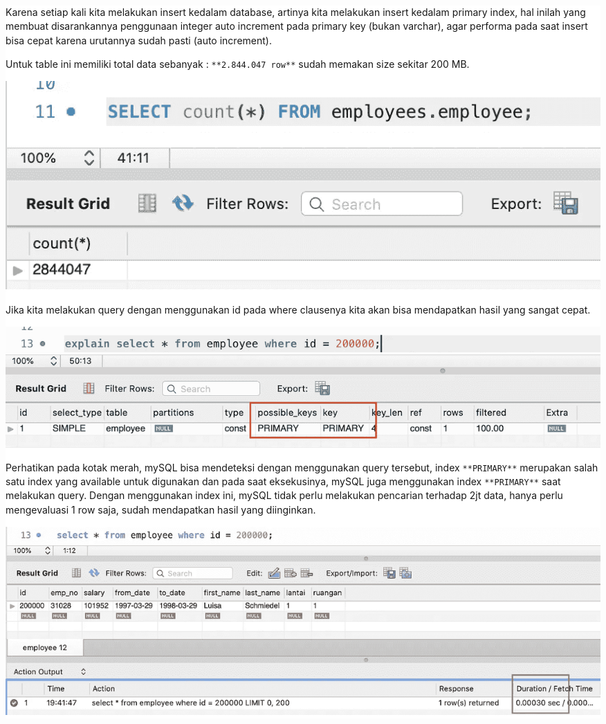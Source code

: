 Karena setiap kali kita melakukan insert kedalam database, artinya kita melakukan insert kedalam primary index, hal inilah yang membuat disarankannya penggunaan integer auto increment pada primary key (bukan varchar), agar performa pada saat insert bisa cepat karena urutannya sudah pasti (auto increment).

Untuk table ini memiliki total data sebanyak : `**2.844.047 row**` sudah memakan size sekitar 200 MB.

![](img/a21af0ca03b3ef6fb39e862c7ba90726.png)

Jika kita melakukan query dengan menggunakan id pada where clausenya kita akan bisa mendapatkan hasil yang sangat cepat.

![](img/28ee4c6340fe0b19024fd1962055845e.png)

Perhatikan pada kotak merah, mySQL bisa mendeteksi dengan menggunakan query tersebut, index `**PRIMARY**` merupakan salah satu index yang available untuk digunakan dan pada saat eksekusinya, mySQL juga menggunakan index `**PRIMARY**` saat melakukan query. Dengan menggunakan index ini, mySQL tidak perlu melakukan pencarian terhadap 2jt data, hanya perlu mengevaluasi 1 row saja, sudah mendapatkan hasil yang diinginkan.

![](img/d35220be4a1c48571e10b88d2888501e.png)
